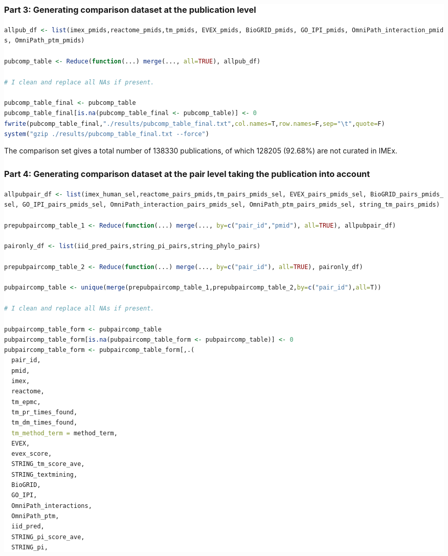 ### Part 3: Generating comparison dataset at the publication level


```r
allpub_df <- list(imex_pmids,reactome_pmids,tm_pmids, EVEX_pmids, BioGRID_pmids, GO_IPI_pmids, OmniPath_interaction_pmids, OmniPath_ptm_pmids)

pubcomp_table <- Reduce(function(...) merge(..., all=TRUE), allpub_df)

# I clean and replace all NAs if present.

pubcomp_table_final <- pubcomp_table
pubcomp_table_final[is.na(pubcomp_table_final <- pubcomp_table)] <- 0
fwrite(pubcomp_table_final,"./results/pubcomp_table_final.txt",col.names=T,row.names=F,sep="\t",quote=F)
system("gzip ./results/pubcomp_table_final.txt --force")
```

The comparison set gives a total number of 138330 publications, of which 128205 (92.68%) are not curated in IMEx. 

### Part 4: Generating comparison dataset at the pair level taking the publication into account


```r
allpubpair_df <- list(imex_human_sel,reactome_pairs_pmids,tm_pairs_pmids_sel, EVEX_pairs_pmids_sel, BioGRID_pairs_pmids_sel, GO_IPI_pairs_pmids_sel, OmniPath_interaction_pairs_pmids_sel, OmniPath_ptm_pairs_pmids_sel, string_tm_pairs_pmids)

prepubpaircomp_table_1 <- Reduce(function(...) merge(..., by=c("pair_id","pmid"), all=TRUE), allpubpair_df)

paironly_df <- list(iid_pred_pairs,string_pi_pairs,string_phylo_pairs)

prepubpaircomp_table_2 <- Reduce(function(...) merge(..., by=c("pair_id"), all=TRUE), paironly_df)

pubpaircomp_table <- unique(merge(prepubpaircomp_table_1,prepubpaircomp_table_2,by=c("pair_id"),all=T))

# I clean and replace all NAs if present.

pubpaircomp_table_form <- pubpaircomp_table
pubpaircomp_table_form[is.na(pubpaircomp_table_form <- pubpaircomp_table)] <- 0
pubpaircomp_table_form <- pubpaircomp_table_form[,.(
  pair_id,
  pmid,
  imex,
  reactome,
  tm_epmc,
  tm_pr_times_found,
  tm_dm_times_found,
  tm_method_term = method_term,
  EVEX,
  evex_score,
  STRING_tm_score_ave,
  STRING_textmining,
  BioGRID,
  GO_IPI,
  OmniPath_interactions,
  OmniPath_ptm,
  iid_pred,
  STRING_pi_score_ave,
  STRING_pi,
```